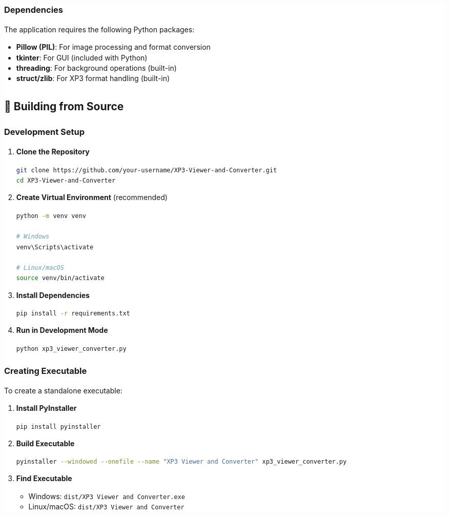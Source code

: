 ### Dependencies

The application requires the following Python packages:

- **Pillow (PIL)**: For image processing and format conversion
- **tkinter**: For GUI (included with Python)
- **threading**: For background operations (built-in)
- **struct/zlib**: For XP3 format handling (built-in)

## 🔨 Building from Source

### Development Setup

1. **Clone the Repository**
   ```bash
   git clone https://github.com/your-username/XP3-Viewer-and-Converter.git
   cd XP3-Viewer-and-Converter
   ```

2. **Create Virtual Environment** (recommended)
   ```bash
   python -m venv venv
   
   # Windows
   venv\Scripts\activate
   
   # Linux/macOS
   source venv/bin/activate
   ```

3. **Install Dependencies**
   ```bash
   pip install -r requirements.txt
   ```

4. **Run in Development Mode**
   ```bash
   python xp3_viewer_converter.py
   ```

### Creating Executable

To create a standalone executable:

1. **Install PyInstaller**
   ```bash
   pip install pyinstaller
   ```

2. **Build Executable**
   ```bash
   pyinstaller --windowed --onefile --name "XP3 Viewer and Converter" xp3_viewer_converter.py
   ```

3. **Find Executable**
   - Windows: `dist/XP3 Viewer and Converter.exe`
   - Linux/macOS: `dist/XP3 Viewer and Converter`
